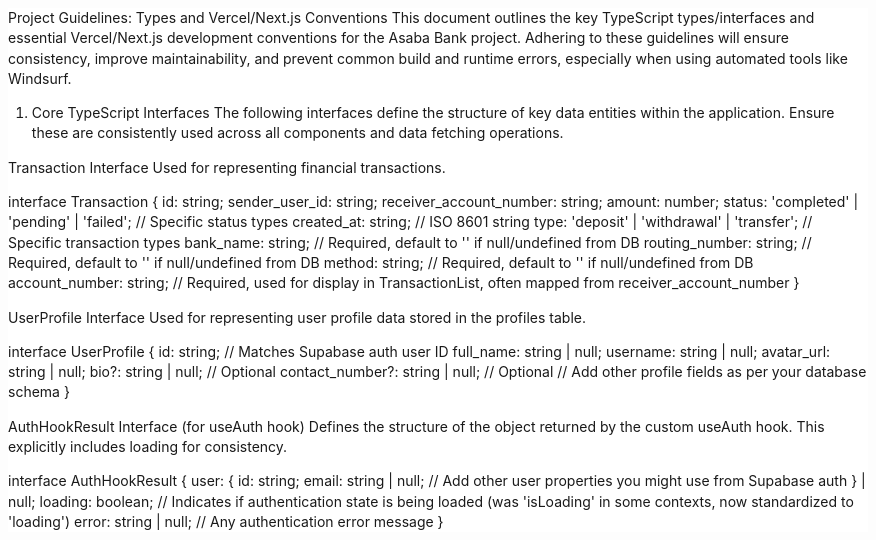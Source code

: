 Project Guidelines: Types and Vercel/Next.js Conventions
This document outlines the key TypeScript types/interfaces and essential Vercel/Next.js development conventions for the Asaba Bank project. Adhering to these guidelines will ensure consistency, improve maintainability, and prevent common build and runtime errors, especially when using automated tools like Windsurf.

1. Core TypeScript Interfaces
The following interfaces define the structure of key data entities within the application. Ensure these are consistently used across all components and data fetching operations.

Transaction Interface
Used for representing financial transactions.

interface Transaction {
  id: string;
  sender_user_id: string;
  receiver_account_number: string;
  amount: number;
  status: 'completed' | 'pending' | 'failed'; // Specific status types
  created_at: string; // ISO 8601 string
  type: 'deposit' | 'withdrawal' | 'transfer'; // Specific transaction types
  bank_name: string; // Required, default to '' if null/undefined from DB
  routing_number: string; // Required, default to '' if null/undefined from DB
  method: string; // Required, default to '' if null/undefined from DB
  account_number: string; // Required, used for display in TransactionList, often mapped from receiver_account_number
}

UserProfile Interface
Used for representing user profile data stored in the profiles table.

interface UserProfile {
  id: string; // Matches Supabase auth user ID
  full_name: string | null;
  username: string | null;
  avatar_url: string | null;
  bio?: string | null; // Optional
  contact_number?: string | null; // Optional
  // Add other profile fields as per your database schema
}

AuthHookResult Interface (for useAuth hook)
Defines the structure of the object returned by the custom useAuth hook. This explicitly includes loading for consistency.

interface AuthHookResult {
  user: {
    id: string;
    email: string | null;
    // Add other user properties you might use from Supabase auth
  } | null;
  loading: boolean; // Indicates if authentication state is being loaded (was 'isLoading' in some contexts, now standardized to 'loading')
  error: string | null; // Any authentication error message
}
